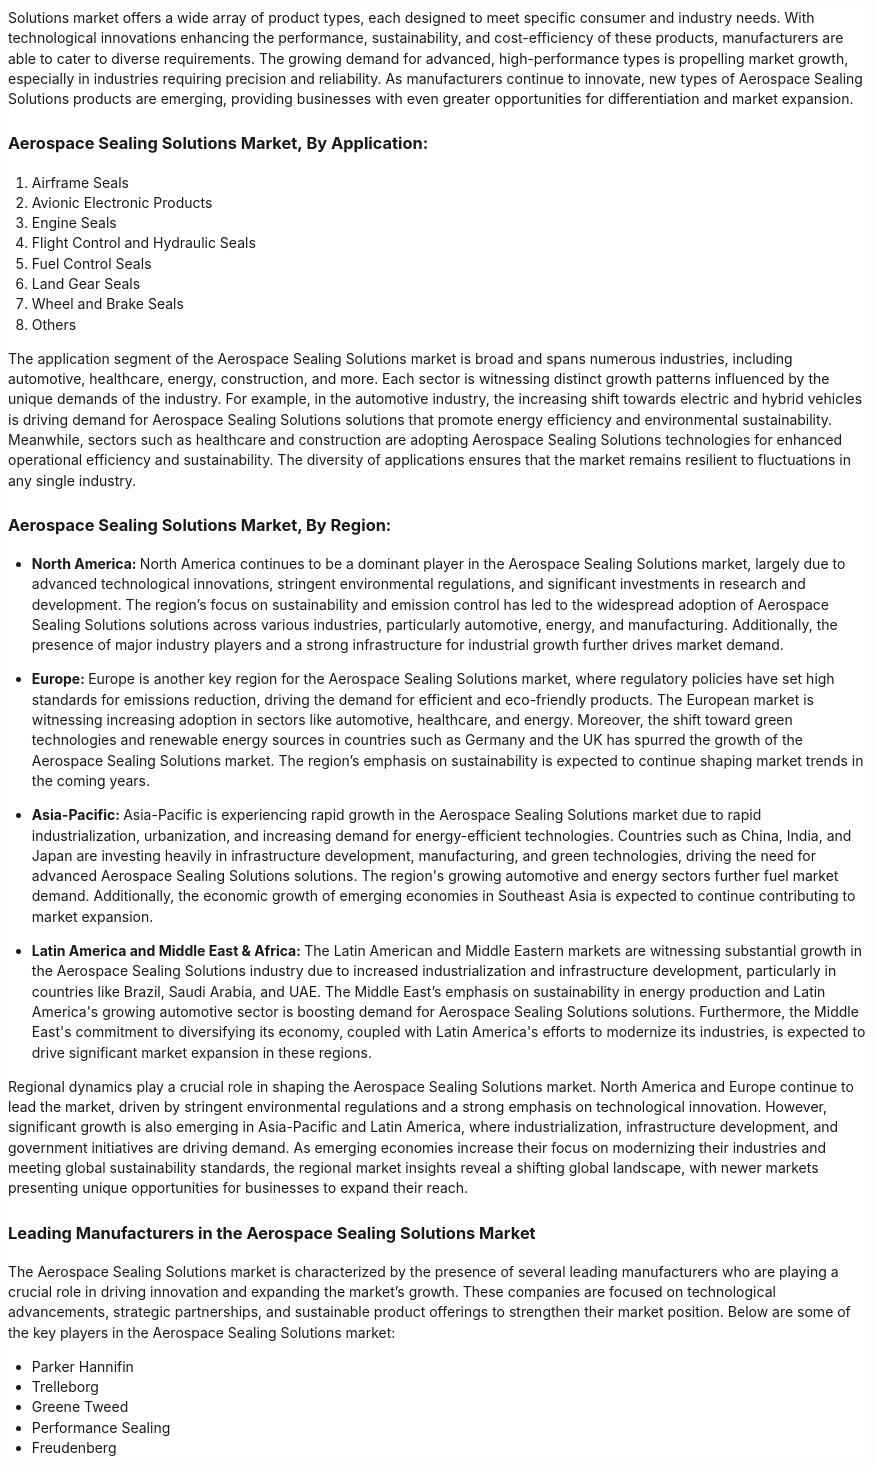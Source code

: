 Solutions market offers a wide array of product types, each designed to meet specific consumer and industry needs. With technological innovations enhancing the performance, sustainability, and cost-efficiency of these products, manufacturers are able to cater to diverse requirements. The growing demand for advanced, high-performance types is propelling market growth, especially in industries requiring precision and reliability. As manufacturers continue to innovate, new types of Aerospace Sealing Solutions products are emerging, providing businesses with even greater opportunities for differentiation and market expansion.</p><h3>Aerospace Sealing Solutions Market,&nbsp;By Application:</h3><ol><li>Airframe Seals<li> Avionic Electronic Products<li> Engine Seals<li> Flight Control and Hydraulic Seals<li> Fuel Control Seals<li> Land Gear Seals<li> Wheel and Brake Seals<li> Others</li></ol><p>The application segment of the Aerospace Sealing Solutions market is broad and spans numerous industries, including automotive, healthcare, energy, construction, and more. Each sector is witnessing distinct growth patterns influenced by the unique demands of the industry. For example, in the automotive industry, the increasing shift towards electric and hybrid vehicles is driving demand for Aerospace Sealing Solutions solutions that promote energy efficiency and environmental sustainability. Meanwhile, sectors such as healthcare and construction are adopting Aerospace Sealing Solutions technologies for enhanced operational efficiency and sustainability. The diversity of applications ensures that the market remains resilient to fluctuations in any single industry.</p><h3>Aerospace Sealing Solutions Market, By Region:</h3><ul><li><p><strong>North America:&nbsp;</strong>North America continues to be a dominant player in the Aerospace Sealing Solutions market, largely due to advanced technological innovations, stringent environmental regulations, and significant investments in research and development. The region&rsquo;s focus on sustainability and emission control has led to the widespread adoption of Aerospace Sealing Solutions solutions across various industries, particularly automotive, energy, and manufacturing. Additionally, the presence of major industry players and a strong infrastructure for industrial growth further drives market demand.</p></li><li><p><strong><strong>Europe:&nbsp;</strong></strong>Europe is another key region for the Aerospace Sealing Solutions market, where regulatory policies have set high standards for emissions reduction, driving the demand for efficient and eco-friendly products. The European market is witnessing increasing adoption in sectors like automotive, healthcare, and energy. Moreover, the shift toward green technologies and renewable energy sources in countries such as Germany and the UK has spurred the growth of the Aerospace Sealing Solutions market. The region&rsquo;s emphasis on sustainability is expected to continue shaping market trends in the coming years.</p></li><li><p><strong><strong>Asia-Pacific:&nbsp;</strong></strong>Asia-Pacific is experiencing rapid growth in the Aerospace Sealing Solutions market due to rapid industrialization, urbanization, and increasing demand for energy-efficient technologies. Countries such as China, India, and Japan are investing heavily in infrastructure development, manufacturing, and green technologies, driving the need for advanced Aerospace Sealing Solutions solutions. The region's growing automotive and energy sectors further fuel market demand. Additionally, the economic growth of emerging economies in Southeast Asia is expected to continue contributing to market expansion.</p></li><li><p><strong><strong>Latin America and Middle East &amp; Africa:&nbsp;</strong></strong>The Latin American and Middle Eastern markets are witnessing substantial growth in the Aerospace Sealing Solutions industry due to increased industrialization and infrastructure development, particularly in countries like Brazil, Saudi Arabia, and UAE. The Middle East&rsquo;s emphasis on sustainability in energy production and Latin America's growing automotive sector is boosting demand for Aerospace Sealing Solutions solutions. Furthermore, the Middle East's commitment to diversifying its economy, coupled with Latin America's efforts to modernize its industries, is expected to drive significant market expansion in these regions.</p></li></ul><p>Regional dynamics play a crucial role in shaping the Aerospace Sealing Solutions market. North America and Europe continue to lead the market, driven by stringent environmental regulations and a strong emphasis on technological innovation. However, significant growth is also emerging in Asia-Pacific and Latin America, where industrialization, infrastructure development, and government initiatives are driving demand. As emerging economies increase their focus on modernizing their industries and meeting global sustainability standards, the regional market insights reveal a shifting global landscape, with newer markets presenting unique opportunities for businesses to expand their reach.</p><h3><strong>Leading Manufacturers in the Aerospace Sealing Solutions Market</strong></h3><p>The Aerospace Sealing Solutions market is characterized by the presence of several leading manufacturers who are playing a crucial role in driving innovation and expanding the market&rsquo;s growth. These companies are focused on technological advancements, strategic partnerships, and sustainable product offerings to strengthen their market position. Below are some of the key players in the Aerospace Sealing Solutions market:</p></div><div class="article-main__content" data-test-id="publishing-text-block"><ul><li><span class="">Parker Hannifin<li>Trelleborg<li>Greene Tweed<li>Performance Sealing<li>Freudenberg